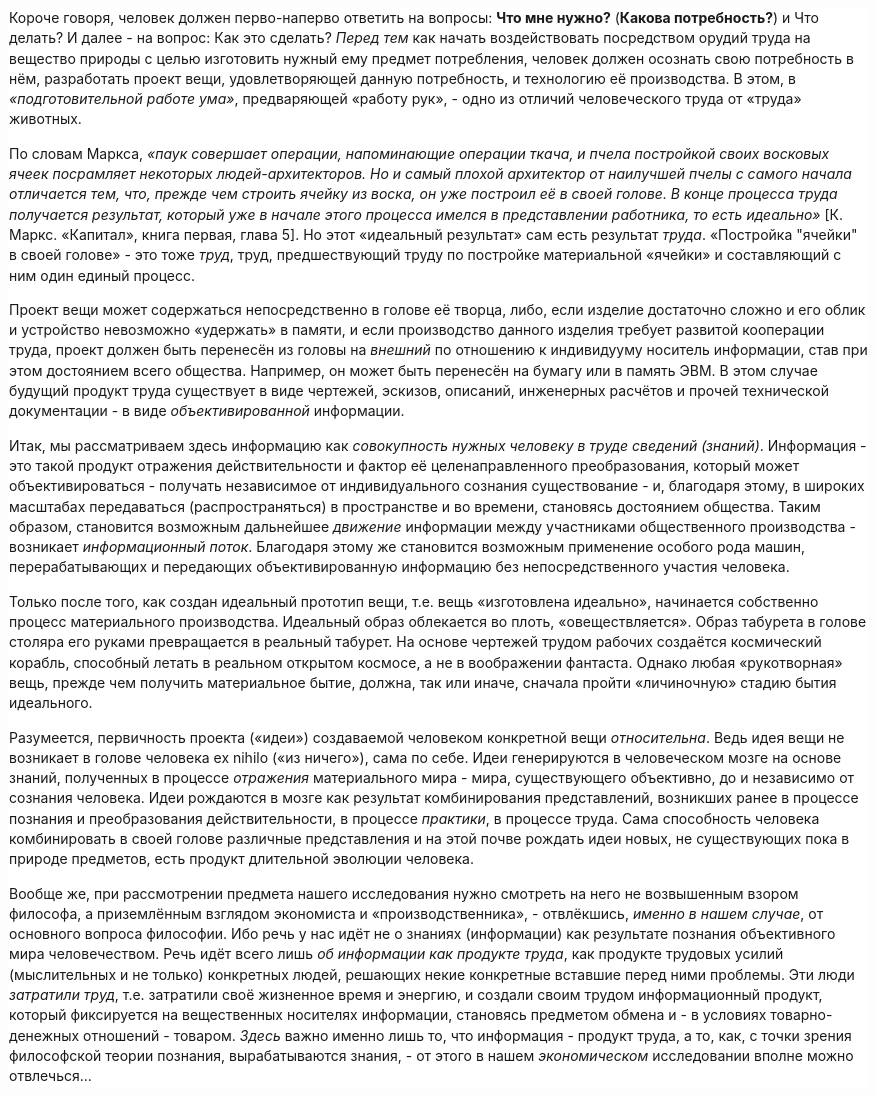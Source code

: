 Короче говоря, человек должен перво-наперво ответить на вопросы: **Что мне нужно?** (**Какова потребность?**) и Что делать? И далее - на вопрос: Как это сделать? *Перед тем* как начать воздействовать посредством орудий труда на вещество природы с целью изготовить нужный ему предмет потребления, человек должен осознать свою потребность в нём, разработать проект вещи, удовлетворяющей данную потребность, и технологию её производства. В этом, в *«подготовительной работе ума»*, предваряющей «работу рук», - одно из отличий человеческого труда от «труда» животных.

По словам Маркса, *«паук совершает операции, напоминающие операции ткача, и пчела постройкой своих восковых ячеек посрамляет некоторых людей-архитекторов. Но и самый плохой архитектор от наилучшей пчелы с самого начала отличается тем, что, прежде чем строить ячейку из воска, он уже построил её в своей голове. В конце процесса труда получается результат, который уже в начале этого процесса имелся в представлении работника, то есть идеально»* [К. Маркс. «Капитал», книга первая, глава 5]. Но этот «идеальный результат» сам есть результат *труда*. «Постройка "ячейки" в своей голове» - это тоже *труд*, труд, предшествующий труду по постройке материальной «ячейки» и составляющий с ним один единый процесс.

Проект вещи может содержаться непосредственно в голове её творца, либо, если изделие достаточно сложно и его облик и устройство невозможно «удержать» в памяти, и если производство данного изделия требует развитой кооперации труда, проект должен быть перенесён из головы на *внешний* по отношению к индивидууму носитель информации, став при этом достоянием всего общества. Например, он может быть перенесён на бумагу или в память ЭВМ. В этом случае будущий продукт труда существует в виде чертежей, эскизов, описаний, инженерных расчётов и прочей технической документации - в виде *объективированной* информации.

Итак, мы рассматриваем здесь информацию как *совокупность нужных человеку в труде сведений (знаний)*. Информация - это такой продукт отражения действительности и фактор её целенаправленного преобразования, который может объективироваться - получать независимое от индивидуального сознания существование - и, благодаря этому, в широких масштабах передаваться (распространяться) в пространстве и во времени, становясь достоянием общества. Таким образом, становится возможным дальнейшее *движение* информации между участниками общественного производства - возникает *информационный поток*. Благодаря этому же становится возможным применение особого рода машин, перерабатывающих и передающих объективированную информацию без непосредственного участия человека.

Только после того, как создан идеальный прототип вещи, т.е. вещь «изготовлена идеально», начинается собственно процесс материального производства. Идеальный образ облекается во плоть, «овеществляется». Образ табурета в голове столяра его руками превращается в реальный табурет. На основе чертежей трудом рабочих создаётся космический корабль, способный летать в реальном открытом космосе, а не в воображении фантаста. Однако любая «рукотворная» вещь, прежде чем получить материальное бытие, должна, так или иначе, сначала пройти «личиночную» стадию бытия идеального.

Разумеется, первичность проекта («идеи») создаваемой человеком конкретной вещи *относительна*. Ведь идея вещи не возникает в голове человека ex nihilo («из ничего»), сама по себе. Идеи генерируются в человеческом мозге на основе знаний, полученных в процессе *отражения* материального мира - мира, существующего объективно, до и независимо от сознания человека. Идеи рождаются в мозге как результат комбинирования представлений, возникших ранее в процессе познания и преобразования действительности, в процессе *практики*, в процессе труда. Сама способность человека комбинировать в своей голове различные представления и на этой почве рождать идеи новых, не существующих пока в природе предметов, есть продукт длительной эволюции человека.

Вообще же, при рассмотрении предмета нашего исследования нужно смотреть на него не возвышенным взором философа, а приземлённым взглядом экономиста и «производственника», - отвлёкшись, *именно в нашем случае*, от основного вопроса философии. Ибо речь у нас идёт не о знаниях (информации) как результате познания объективного мира человечеством. Речь идёт всего лишь *об информации как продукте труда*, как продукте трудовых усилий (мыслительных и не только) конкретных людей, решающих некие конкретные вставшие перед ними проблемы. Эти люди *затратили труд*, т.е. затратили своё жизненное время и энергию, и создали своим трудом информационный продукт, который фиксируется на вещественных носителях информации, становясь предметом обмена и - в условиях товарно-денежных отношений - товаром. *Здесь* важно именно лишь то, что информация - продукт труда, а то, как, с точки зрения философской теории познания, вырабатываются знания, - от этого в нашем *экономическом* исследовании вполне можно отвлечься...
